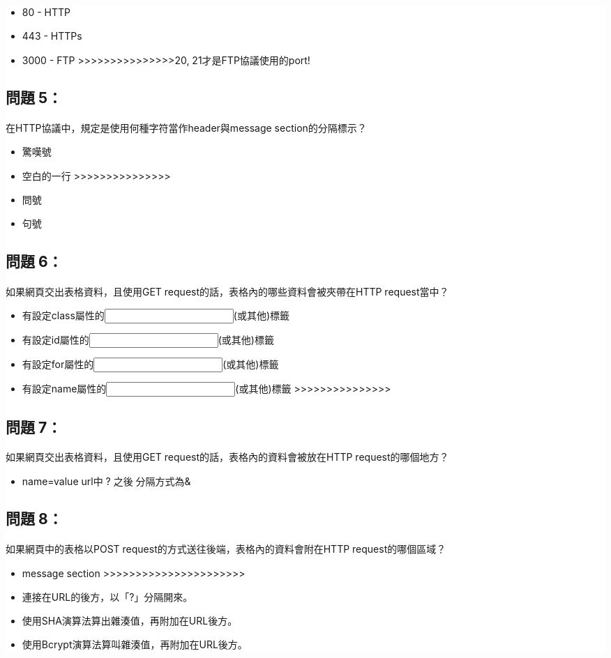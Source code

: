 - 80 - HTTP

- 443 - HTTPs

- 3000 - FTP >>>>>>>>>>>>>>>20, 21才是FTP協議使用的port!



## 問題 5：

在HTTP協議中，規定是使用何種字符當作header與message section的分隔標示？

- 驚嘆號

- 空白的一行 >>>>>>>>>>>>>>>

- 問號

- 句號

## 問題 6：

如果網頁交出表格資料，且使用GET request的話，表格內的哪些資料會被夾帶在HTTP request當中？

- 有設定class屬性的<input>(或其他)標籤

- 有設定id屬性的<input>(或其他)標籤

- 有設定for屬性的<input>(或其他)標籤

- 有設定name屬性的<input>(或其他)標籤  >>>>>>>>>>>>>>>

## 問題 7：

如果網頁交出表格資料，且使用GET request的話，表格內的資料會被放在HTTP request的哪個地方？

- name=value   url中 ? 之後 分隔方式為&



## 問題 8：

如果網頁中的表格以POST request的方式送往後端，表格內的資料會附在HTTP request的哪個區域？

- message section   >>>>>>>>>>>>>>>>>>>>>>

- 連接在URL的後方，以「?」分隔開來。

- 使用SHA演算法算出雜湊值，再附加在URL後方。

- 使用Bcrypt演算法算叫雜湊值，再附加在URL後方。
